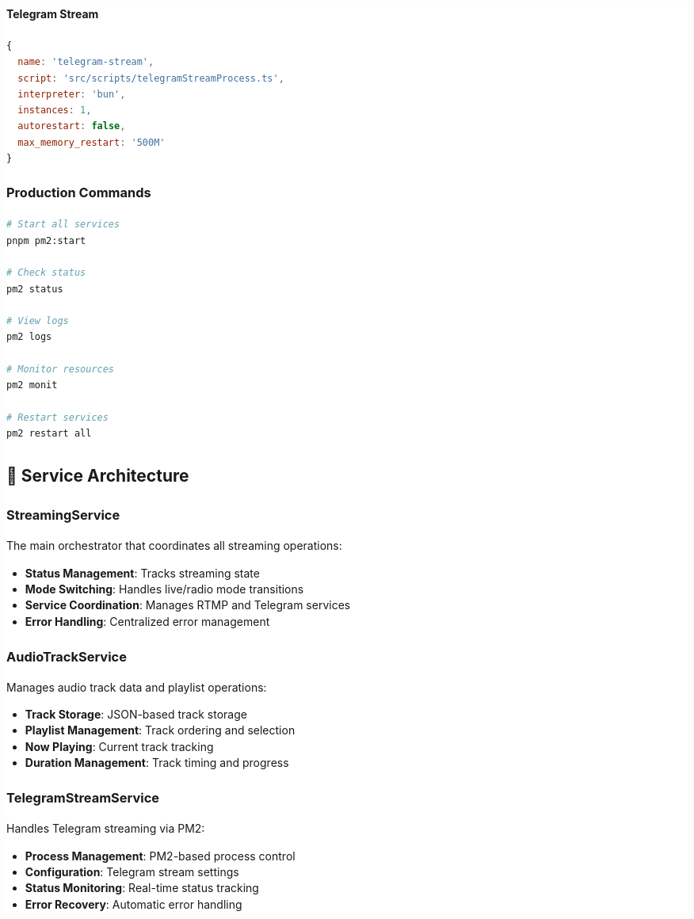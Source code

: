 #### Telegram Stream
```javascript
{
  name: 'telegram-stream',
  script: 'src/scripts/telegramStreamProcess.ts',
  interpreter: 'bun',
  instances: 1,
  autorestart: false,
  max_memory_restart: '500M'
}
```

### Production Commands
```bash
# Start all services
pnpm pm2:start

# Check status
pm2 status

# View logs
pm2 logs

# Monitor resources
pm2 monit

# Restart services
pm2 restart all
```

## 🔧 Service Architecture

### StreamingService
The main orchestrator that coordinates all streaming operations:
- **Status Management**: Tracks streaming state
- **Mode Switching**: Handles live/radio mode transitions
- **Service Coordination**: Manages RTMP and Telegram services
- **Error Handling**: Centralized error management

### AudioTrackService
Manages audio track data and playlist operations:
- **Track Storage**: JSON-based track storage
- **Playlist Management**: Track ordering and selection
- **Now Playing**: Current track tracking
- **Duration Management**: Track timing and progress

### TelegramStreamService
Handles Telegram streaming via PM2:
- **Process Management**: PM2-based process control
- **Configuration**: Telegram stream settings
- **Status Monitoring**: Real-time status tracking
- **Error Recovery**: Automatic error handling
